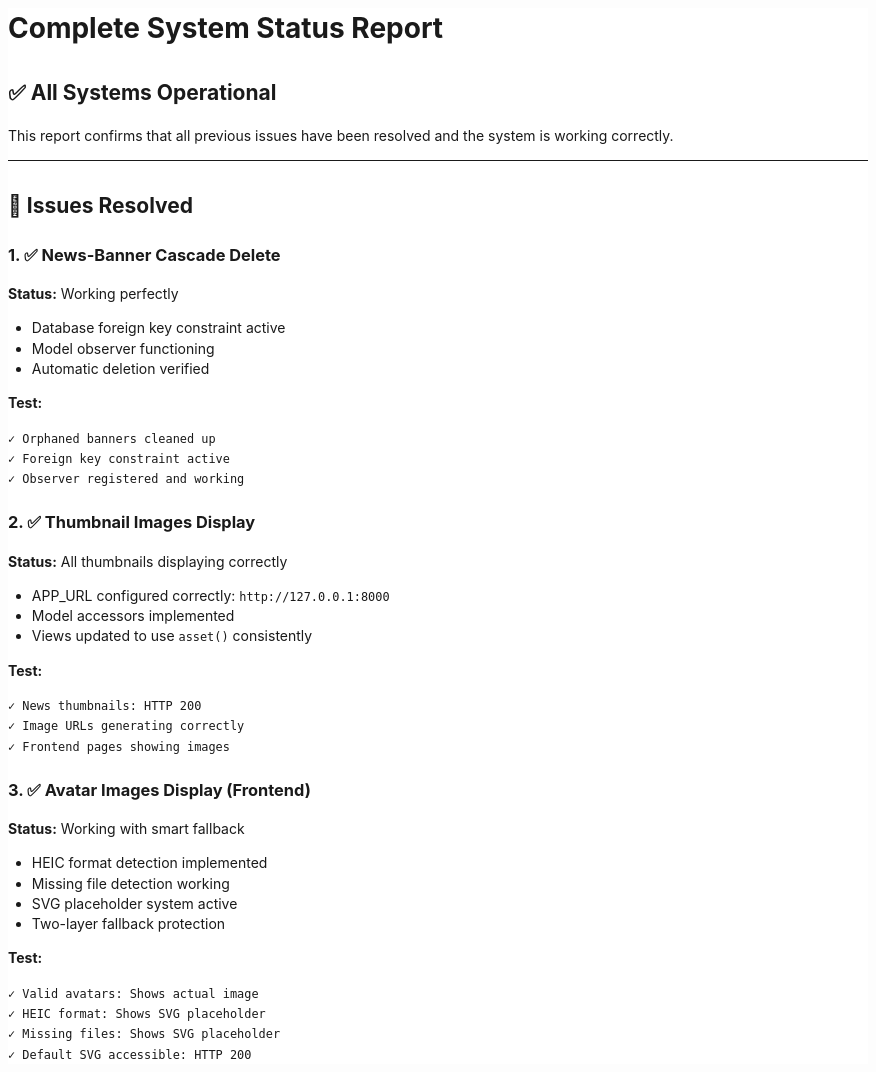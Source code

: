 # Complete System Status Report

## ✅ All Systems Operational

This report confirms that all previous issues have been resolved and the system is working correctly.

---

## 🎯 Issues Resolved

### 1. ✅ News-Banner Cascade Delete
**Status:** Working perfectly
- Database foreign key constraint active
- Model observer functioning
- Automatic deletion verified

**Test:**
```bash
✓ Orphaned banners cleaned up
✓ Foreign key constraint active
✓ Observer registered and working
```

### 2. ✅ Thumbnail Images Display
**Status:** All thumbnails displaying correctly
- APP_URL configured correctly: `http://127.0.0.1:8000`
- Model accessors implemented
- Views updated to use `asset()` consistently

**Test:**
```bash
✓ News thumbnails: HTTP 200
✓ Image URLs generating correctly
✓ Frontend pages showing images
```

### 3. ✅ Avatar Images Display (Frontend)
**Status:** Working with smart fallback
- HEIC format detection implemented
- Missing file detection working
- SVG placeholder system active
- Two-layer fallback protection

**Test:**
```bash
✓ Valid avatars: Shows actual image
✓ HEIC format: Shows SVG placeholder
✓ Missing files: Shows SVG placeholder
✓ Default SVG accessible: HTTP 200
```
